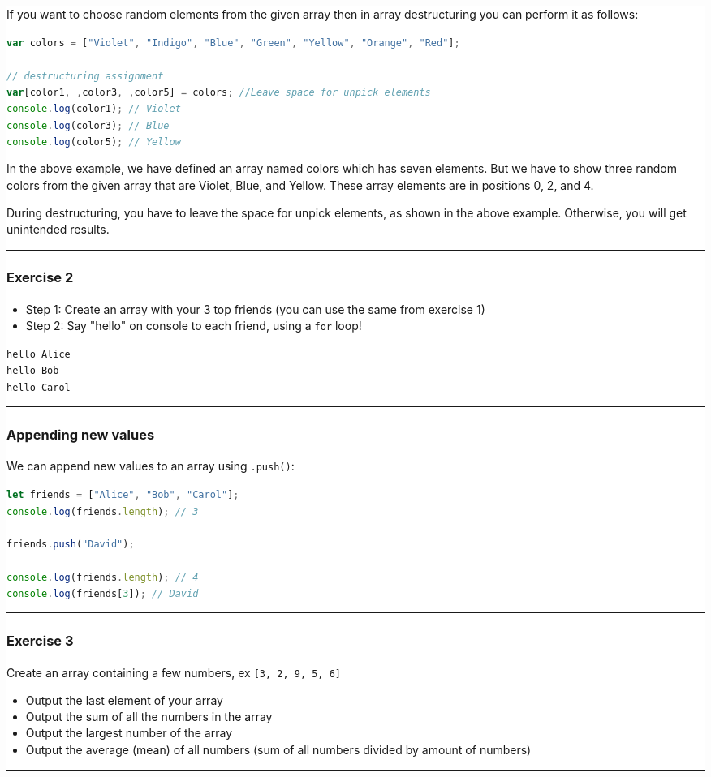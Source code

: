 
If you want to choose random elements from the given array then in array destructuring you can perform it as follows:

```js
var colors = ["Violet", "Indigo", "Blue", "Green", "Yellow", "Orange", "Red"];  
  
// destructuring assignment  
var[color1, ,color3, ,color5] = colors; //Leave space for unpick elements  
console.log(color1); // Violet  
console.log(color3); // Blue  
console.log(color5); // Yellow   
```

In the above example, we have defined an array named colors which has seven elements. But we have to show three random colors from the given array that are Violet, Blue, and Yellow. These array elements are in positions 0, 2, and 4.

During destructuring, you have to leave the space for unpick elements, as shown in the above example. Otherwise, you will get unintended results.

---

### Exercise 2

* Step 1: Create an array with your 3 top friends (you can use the same from exercise 1)
* Step 2: Say "hello" on console to each friend, using a `for` loop!

```
hello Alice
hello Bob
hello Carol
```

---

### Appending new values

We can append new values to an array using `.push()`:

```js
let friends = ["Alice", "Bob", "Carol"];
console.log(friends.length); // 3

friends.push("David");

console.log(friends.length); // 4
console.log(friends[3]); // David
```

---

### Exercise 3

Create an array containing a few numbers, ex `[3, 2, 9, 5, 6]`

* Output the last element of your array
* Output the sum of all the numbers in the array
* Output the largest number of the array
* Output the average (mean) of all numbers (sum of all numbers divided by amount of numbers)

---